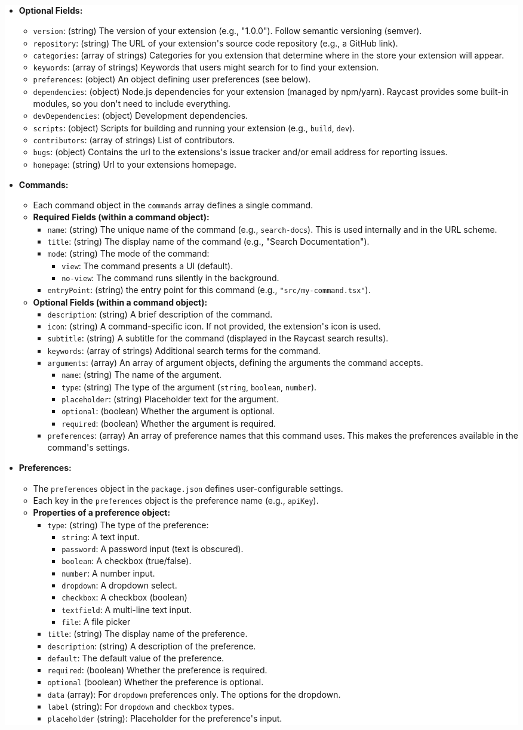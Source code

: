 *   **Optional Fields:**
    *   `version`: (string) The version of your extension (e.g., "1.0.0").  Follow semantic versioning (semver).
    *   `repository`: (string) The URL of your extension's source code repository (e.g., a GitHub link).
    *  `categories`: (array of strings) Categories for you extension that determine where in the store your extension will appear.
    *   `keywords`: (array of strings) Keywords that users might search for to find your extension.
    *   `preferences`: (object) An object defining user preferences (see below).
    *   `dependencies`: (object)  Node.js dependencies for your extension (managed by npm/yarn).  Raycast provides some built-in modules, so you don't need to include everything.
    *   `devDependencies`: (object) Development dependencies.
    *   `scripts`: (object)  Scripts for building and running your extension (e.g., `build`, `dev`).
    * `contributors`: (array of strings) List of contributors.
    * `bugs`: (object) Contains the url to the extensions's issue tracker and/or email address for reporting issues.
    * `homepage`: (string) Url to your extensions homepage.

*   **Commands:**
    *   Each command object in the `commands` array defines a single command.
    *   **Required Fields (within a command object):**
        *   `name`: (string) The unique name of the command (e.g., `search-docs`).  This is used internally and in the URL scheme.
        *   `title`: (string) The display name of the command (e.g., "Search Documentation").
        *   `mode`: (string)  The mode of the command:
            *   `view`:  The command presents a UI (default).
            *   `no-view`:  The command runs silently in the background.
        *   `entryPoint`: (string) the entry point for this command (e.g., `"src/my-command.tsx"`).
    *   **Optional Fields (within a command object):**
        *   `description`: (string) A brief description of the command.
        *   `icon`: (string)  A command-specific icon.  If not provided, the extension's icon is used.
        *   `subtitle`: (string)  A subtitle for the command (displayed in the Raycast search results).
        * `keywords`: (array of strings) Additional search terms for the command.
        *   `arguments`: (array)  An array of argument objects, defining the arguments the command accepts.
            *   `name`: (string) The name of the argument.
            *   `type`: (string)  The type of the argument (`string`, `boolean`, `number`).
            *   `placeholder`: (string)  Placeholder text for the argument.
            *   `optional`: (boolean)  Whether the argument is optional.
            * `required`: (boolean) Whether the argument is required.
        *   `preferences`: (array) An array of preference names that this command uses. This makes the preferences available in the command's settings.

*   **Preferences:**
    *   The `preferences` object in the `package.json` defines user-configurable settings.
    *   Each key in the `preferences` object is the preference name (e.g., `apiKey`).
    *   **Properties of a preference object:**
        *   `type`: (string)  The type of the preference:
            *   `string`: A text input.
            *   `password`:  A password input (text is obscured).
            *   `boolean`:  A checkbox (true/false).
            *   `number`:  A number input.
            *   `dropdown`:  A dropdown select.
            *   `checkbox`: A checkbox (boolean)
            *   `textfield`:  A multi-line text input.
            * `file`: A file picker
        *   `title`: (string) The display name of the preference.
        *   `description`: (string)  A description of the preference.
        *   `default`:  The default value of the preference.
        *   `required`: (boolean)  Whether the preference is required.
        *   `optional` (boolean) Whether the preference is optional.
        *   `data` (array): For `dropdown` preferences only.  The options for the dropdown.
        * `label` (string): For `dropdown` and `checkbox` types.
        * `placeholder` (string): Placeholder for the preference's input.
